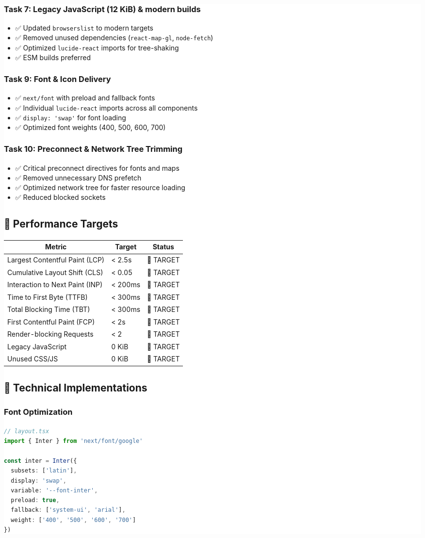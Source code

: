 ### Task 7: Legacy JavaScript (12 KiB) & modern builds
- ✅ Updated `browserslist` to modern targets
- ✅ Removed unused dependencies (`react-map-gl`, `node-fetch`)
- ✅ Optimized `lucide-react` imports for tree-shaking
- ✅ ESM builds preferred

### Task 9: Font & Icon Delivery
- ✅ `next/font` with preload and fallback fonts
- ✅ Individual `lucide-react` imports across all components
- ✅ `display: 'swap'` for font loading
- ✅ Optimized font weights (400, 500, 600, 700)

### Task 10: Preconnect & Network Tree Trimming
- ✅ Critical preconnect directives for fonts and maps
- ✅ Removed unnecessary DNS prefetch
- ✅ Optimized network tree for faster resource loading
- ✅ Reduced blocked sockets

## 🎯 Performance Targets

| Metric | Target | Status |
|--------|--------|--------|
| Largest Contentful Paint (LCP) | < 2.5s | 🎯 TARGET |
| Cumulative Layout Shift (CLS) | < 0.05 | 🎯 TARGET |
| Interaction to Next Paint (INP) | < 200ms | 🎯 TARGET |
| Time to First Byte (TTFB) | < 300ms | 🎯 TARGET |
| Total Blocking Time (TBT) | < 300ms | 🎯 TARGET |
| First Contentful Paint (FCP) | < 2s | 🎯 TARGET |
| Render-blocking Requests | < 2 | 🎯 TARGET |
| Legacy JavaScript | 0 KiB | 🎯 TARGET |
| Unused CSS/JS | 0 KiB | 🎯 TARGET |

## 🔧 Technical Implementations

### Font Optimization
```typescript
// layout.tsx
import { Inter } from 'next/font/google'

const inter = Inter({
  subsets: ['latin'],
  display: 'swap',
  variable: '--font-inter',
  preload: true,
  fallback: ['system-ui', 'arial'],
  weight: ['400', '500', '600', '700']
})
```

